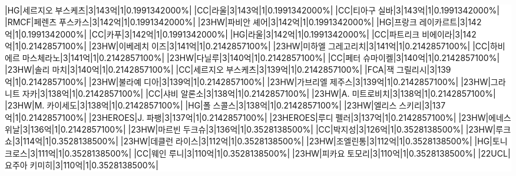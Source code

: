 |HG|세르지오 부스케츠|3|143억|1|0.1991342000%|
|CC|라울|3|143억|1|0.1991342000%|
|CC|티아구 실바|3|143억|1|0.1991342000%|
|RMCF|페렌츠 푸스카스|3|142억|1|0.1991342000%|
|23HW|파비안 셰어|3|142억|1|0.1991342000%|
|HG|프랑크 레이카르트|3|142억|1|0.1991342000%|
|CC|카푸|3|142억|1|0.1991342000%|
|HG|라울|3|142억|1|0.1991342000%|
|CC|파트리크 비에이라|3|142억|1|0.2142857100%|
|23HW|이베레치 이즈|3|141억|1|0.2142857100%|
|23HW|미하엘 그레고리치|3|141억|1|0.2142857100%|
|CC|하비에르 마스체라노|3|141억|1|0.2142857100%|
|23HW|다닐루|3|140억|1|0.2142857100%|
|CC|페터 슈마이켈|3|140억|1|0.2142857100%|
|23HW|솔리 마치|3|140억|1|0.2142857100%|
|CC|세르지오 부스케츠|3|139억|1|0.2142857100%|
|FCA|잭 그릴리시|3|139억|1|0.2142857100%|
|23HW|불라예 디아|3|139억|1|0.2142857100%|
|23HW|가브리엘 제주스|3|139억|1|0.2142857100%|
|23HW|그라니트 자카|3|138억|1|0.2142857100%|
|CC|샤비 알론소|3|138억|1|0.2142857100%|
|23HW|A. 미트로비치|3|138억|1|0.2142857100%|
|23HW|M. 카이세도|3|138억|1|0.2142857100%|
|HG|폴 스콜스|3|138억|1|0.2142857100%|
|23HW|엘리스 스키리|3|137억|1|0.2142857100%|
|23HEROES|J. 파팽|3|137억|1|0.2142857100%|
|23HEROES|루디 펠러|3|137억|1|0.2142857100%|
|23HW|에네스 위날|3|136억|1|0.2142857100%|
|23HW|마르빈 두크슈|3|136억|1|0.3528138500%|
|CC|박지성|3|126억|1|0.3528138500%|
|23HW|루크 쇼|3|114억|1|0.3528138500%|
|23HW|데클런 라이스|3|112억|1|0.3528138500%|
|23HW|조엘린통|3|112억|1|0.3528138500%|
|HG|토니 크로스|3|111억|1|0.3528138500%|
|CC|웨인 루니|3|110억|1|0.3528138500%|
|23HW|피카요 토모리|3|110억|1|0.3528138500%|
|22UCL|요주아 키미히|3|110억|1|0.3528138500%|